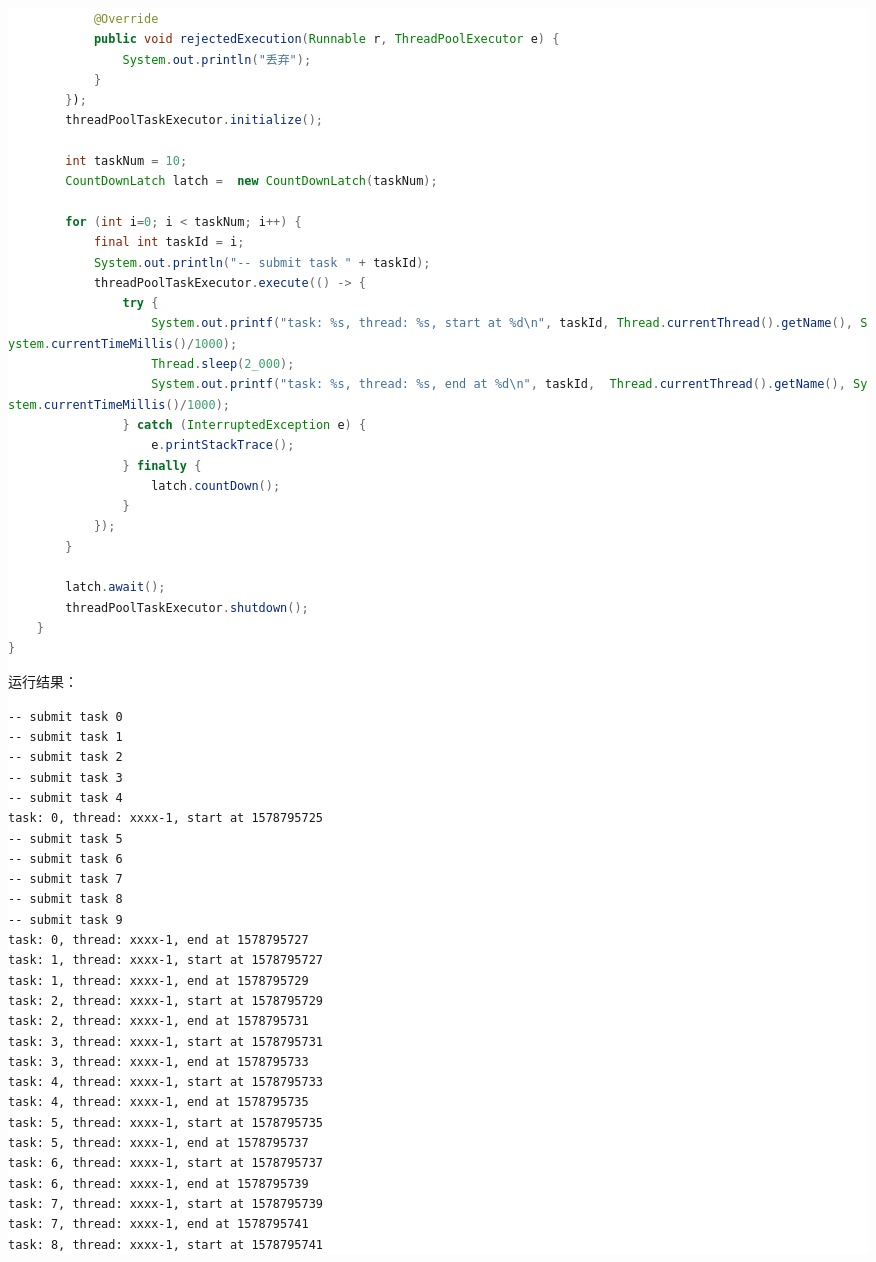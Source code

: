 ```java
            @Override
            public void rejectedExecution(Runnable r, ThreadPoolExecutor e) {
                System.out.println("丢弃");
            }
        });
        threadPoolTaskExecutor.initialize();

        int taskNum = 10;
        CountDownLatch latch =  new CountDownLatch(taskNum);

        for (int i=0; i < taskNum; i++) {
            final int taskId = i;
            System.out.println("-- submit task " + taskId);
            threadPoolTaskExecutor.execute(() -> {
                try {
                    System.out.printf("task: %s, thread: %s, start at %d\n", taskId, Thread.currentThread().getName(), System.currentTimeMillis()/1000);
                    Thread.sleep(2_000);
                    System.out.printf("task: %s, thread: %s, end at %d\n", taskId,  Thread.currentThread().getName(), System.currentTimeMillis()/1000);
                } catch (InterruptedException e) {
                    e.printStackTrace();
                } finally {
                    latch.countDown();
                }
            });
        }

        latch.await();
        threadPoolTaskExecutor.shutdown();
    }
}
```

运行结果：

```plain
-- submit task 0
-- submit task 1
-- submit task 2
-- submit task 3
-- submit task 4
task: 0, thread: xxxx-1, start at 1578795725
-- submit task 5
-- submit task 6
-- submit task 7
-- submit task 8
-- submit task 9
task: 0, thread: xxxx-1, end at 1578795727
task: 1, thread: xxxx-1, start at 1578795727
task: 1, thread: xxxx-1, end at 1578795729
task: 2, thread: xxxx-1, start at 1578795729
task: 2, thread: xxxx-1, end at 1578795731
task: 3, thread: xxxx-1, start at 1578795731
task: 3, thread: xxxx-1, end at 1578795733
task: 4, thread: xxxx-1, start at 1578795733
task: 4, thread: xxxx-1, end at 1578795735
task: 5, thread: xxxx-1, start at 1578795735
task: 5, thread: xxxx-1, end at 1578795737
task: 6, thread: xxxx-1, start at 1578795737
task: 6, thread: xxxx-1, end at 1578795739
task: 7, thread: xxxx-1, start at 1578795739
task: 7, thread: xxxx-1, end at 1578795741
task: 8, thread: xxxx-1, start at 1578795741
```